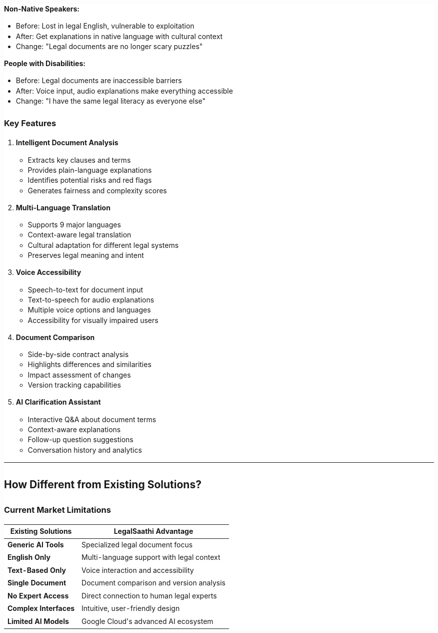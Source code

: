 **Non-Native Speakers:**
- Before: Lost in legal English, vulnerable to exploitation
- After: Get explanations in native language with cultural context
- Change: "Legal documents are no longer scary puzzles"

**People with Disabilities:**
- Before: Legal documents are inaccessible barriers
- After: Voice input, audio explanations make everything accessible
- Change: "I have the same legal literacy as everyone else"

### Key Features

1. **Intelligent Document Analysis**
   - Extracts key clauses and terms
   - Provides plain-language explanations
   - Identifies potential risks and red flags
   - Generates fairness and complexity scores

2. **Multi-Language Translation**
   - Supports 9 major languages
   - Context-aware legal translation
   - Cultural adaptation for different legal systems
   - Preserves legal meaning and intent

3. **Voice Accessibility**
   - Speech-to-text for document input
   - Text-to-speech for audio explanations
   - Multiple voice options and languages
   - Accessibility for visually impaired users

4. **Document Comparison**
   - Side-by-side contract analysis
   - Highlights differences and similarities
   - Impact assessment of changes
   - Version tracking capabilities

5. **AI Clarification Assistant**
   - Interactive Q&A about document terms
   - Context-aware explanations
   - Follow-up question suggestions
   - Conversation history and analytics

---

## How Different from Existing Solutions?

### Current Market Limitations

| Existing Solutions | LegalSaathi Advantage |
|-------------------|----------------------|
| **Generic AI Tools** | Specialized legal document focus |
| **English Only** | Multi-language support with legal context |
| **Text-Based Only** | Voice interaction and accessibility |
| **Single Document** | Document comparison and version analysis |
| **No Expert Access** | Direct connection to human legal experts |
| **Complex Interfaces** | Intuitive, user-friendly design |
| **Limited AI Models** | Google Cloud's advanced AI ecosystem |
